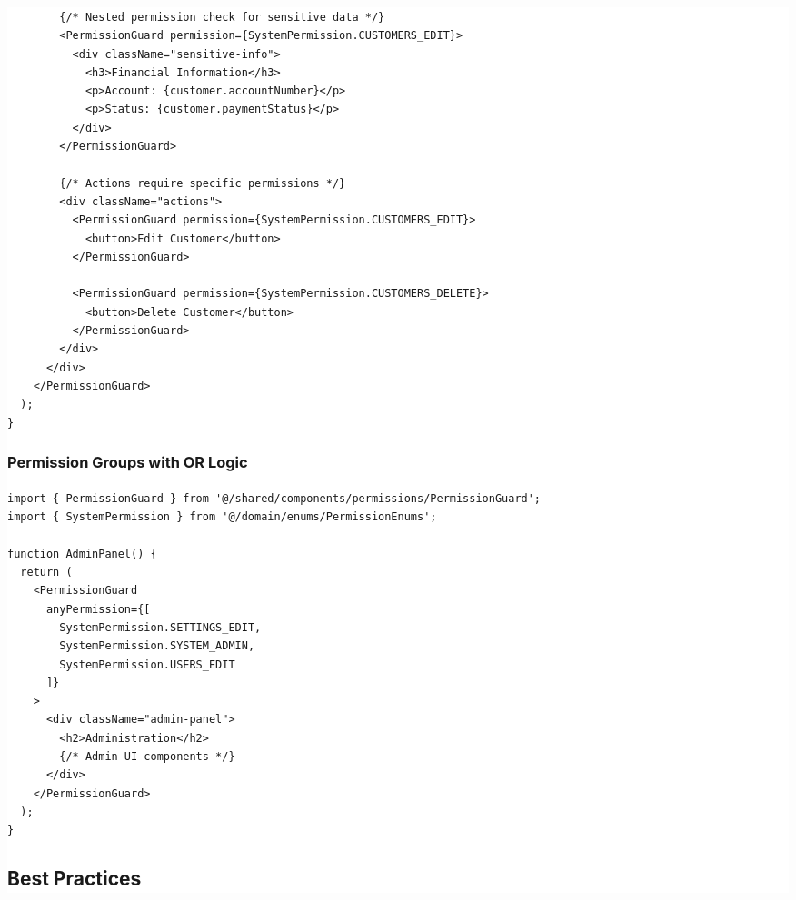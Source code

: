 ```tsx
        {/* Nested permission check for sensitive data */}
        <PermissionGuard permission={SystemPermission.CUSTOMERS_EDIT}>
          <div className="sensitive-info">
            <h3>Financial Information</h3>
            <p>Account: {customer.accountNumber}</p>
            <p>Status: {customer.paymentStatus}</p>
          </div>
        </PermissionGuard>
        
        {/* Actions require specific permissions */}
        <div className="actions">
          <PermissionGuard permission={SystemPermission.CUSTOMERS_EDIT}>
            <button>Edit Customer</button>
          </PermissionGuard>
          
          <PermissionGuard permission={SystemPermission.CUSTOMERS_DELETE}>
            <button>Delete Customer</button>
          </PermissionGuard>
        </div>
      </div>
    </PermissionGuard>
  );
}
```

### Permission Groups with OR Logic

```tsx
import { PermissionGuard } from '@/shared/components/permissions/PermissionGuard';
import { SystemPermission } from '@/domain/enums/PermissionEnums';

function AdminPanel() {
  return (
    <PermissionGuard 
      anyPermission={[
        SystemPermission.SETTINGS_EDIT,
        SystemPermission.SYSTEM_ADMIN,
        SystemPermission.USERS_EDIT
      ]}
    >
      <div className="admin-panel">
        <h2>Administration</h2>
        {/* Admin UI components */}
      </div>
    </PermissionGuard>
  );
}
```

## Best Practices
